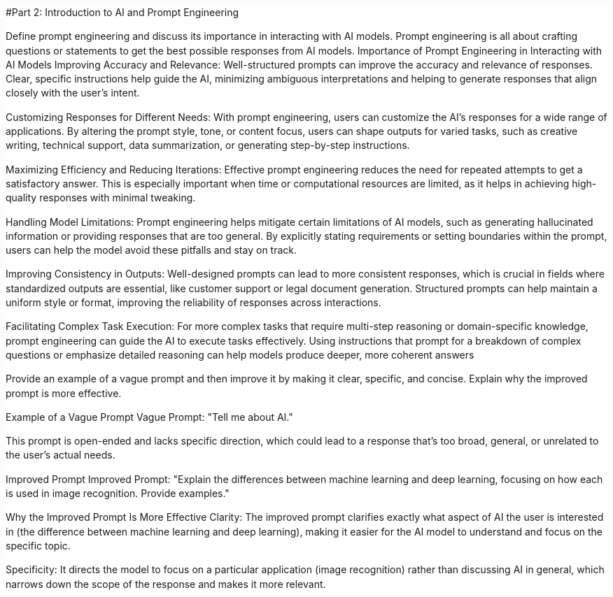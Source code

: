  

#Part 2: Introduction to AI and Prompt Engineering


Define prompt engineering and discuss its importance in interacting with AI models.
Prompt engineering is all about crafting questions or statements to get the best possible responses from AI models. 
Importance of Prompt Engineering in Interacting with AI Models
Improving Accuracy and Relevance: Well-structured prompts can improve the accuracy and relevance of responses. Clear, specific instructions help guide the AI, minimizing ambiguous interpretations and helping to generate responses that align closely with the user’s intent.

Customizing Responses for Different Needs: With prompt engineering, users can customize the AI’s responses for a wide range of applications. By altering the prompt style, tone, or content focus, users can shape outputs for varied tasks, such as creative writing, technical support, data summarization, or generating step-by-step instructions.

Maximizing Efficiency and Reducing Iterations: Effective prompt engineering reduces the need for repeated attempts to get a satisfactory answer. This is especially important when time or computational resources are limited, as it helps in achieving high-quality responses with minimal tweaking.

Handling Model Limitations: Prompt engineering helps mitigate certain limitations of AI models, such as generating hallucinated information or providing responses that are too general. By explicitly stating requirements or setting boundaries within the prompt, users can help the model avoid these pitfalls and stay on track.

Improving Consistency in Outputs: Well-designed prompts can lead to more consistent responses, which is crucial in fields where standardized outputs are essential, like customer support or legal document generation. Structured prompts can help maintain a uniform style or format, improving the reliability of responses across interactions.

Facilitating Complex Task Execution: For more complex tasks that require multi-step reasoning or domain-specific knowledge, prompt engineering can guide the AI to execute tasks effectively. Using instructions that prompt for a breakdown of complex questions or emphasize detailed reasoning can help models produce deeper, more coherent answers




Provide an example of a vague prompt and then improve it by making it clear, specific, and concise. Explain why the improved prompt is more effective.

Example of a Vague Prompt
Vague Prompt:
"Tell me about AI."

This prompt is open-ended and lacks specific direction, which could lead to a response that’s too broad, general, or unrelated to the user’s actual needs.

Improved Prompt
Improved Prompt:
"Explain the differences between machine learning and deep learning, focusing on how each is used in image recognition. Provide examples."

Why the Improved Prompt Is More Effective
Clarity: The improved prompt clarifies exactly what aspect of AI the user is interested in (the difference between machine learning and deep learning), making it easier for the AI model to understand and focus on the specific topic.

Specificity: It directs the model to focus on a particular application (image recognition) rather than discussing AI in general, which narrows down the scope of the response and makes it more relevant.
